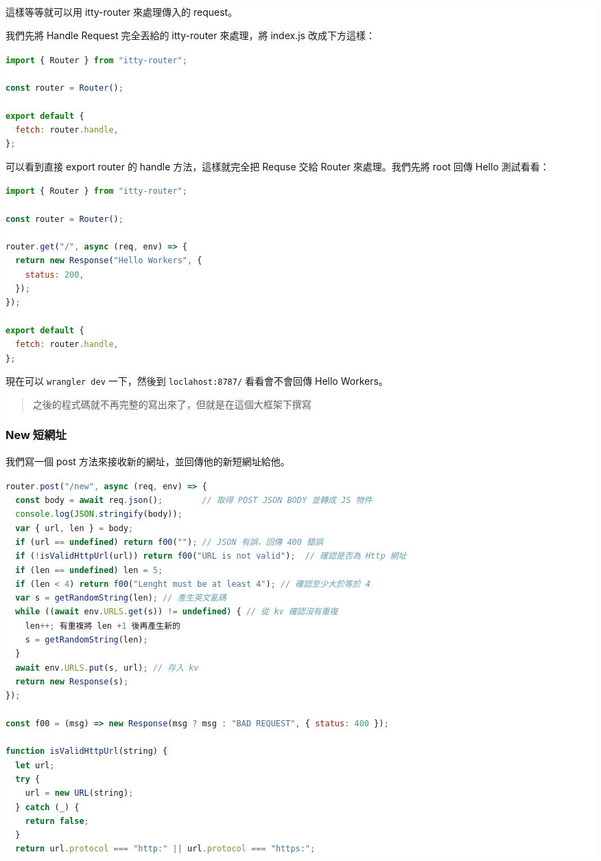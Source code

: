 這樣等等就可以用 itty-router 來處理傳入的 request。

我們先將 Handle Request 完全丟給的 itty-router 來處理，將 index.js 改成下方這樣：

```js
import { Router } from "itty-router";

const router = Router();

export default {
  fetch: router.handle,
};
```

可以看到直接 export router 的 handle 方法，這樣就完全把 Requse 交給 Router 來處理。我們先將 root 回傳 Hello 測試看看：

```js
import { Router } from "itty-router";

const router = Router();

router.get("/", async (req, env) => {
  return new Response("Hello Workers", {
    status: 200,
  });
});

export default {
  fetch: router.handle,
};
```

現在可以 `wrangler dev` 一下，然後到 `loclahost:8787/` 看看會不會回傳 Hello Workers。

> 之後的程式碼就不再完整的寫出來了，但就是在這個大框架下撰寫

### New 短網址

我們寫一個 post 方法來接收新的網址，並回傳他的新短網址給他。

```js
router.post("/new", async (req, env) => {
  const body = await req.json();        // 取得 POST JSON BODY 並轉成 JS 物件
  console.log(JSON.stringify(body));
  var { url, len } = body;
  if (url == undefined) return f00(""); // JSON 有誤，回傳 400 錯誤
  if (!isValidHttpUrl(url)) return f00("URL is not valid");  // 確認是否為 Http 網址
  if (len == undefined) len = 5;
  if (len < 4) return f00("Lenght must be at least 4"); // 確認至少大於等於 4
  var s = getRandomString(len); // 產生英文亂碼
  while ((await env.URLS.get(s)) != undefined) { // 從 kv 確認沒有重複
    len++; 有重複將 len +1 後再產生新的
    s = getRandomString(len);
  }
  await env.URLS.put(s, url); // 存入 kv
  return new Response(s);
});

const f00 = (msg) => new Response(msg ? msg : "BAD REQUEST", { status: 400 });

function isValidHttpUrl(string) {
  let url;
  try {
    url = new URL(string);
  } catch (_) {
    return false;
  }
  return url.protocol === "http:" || url.protocol === "https:";
```